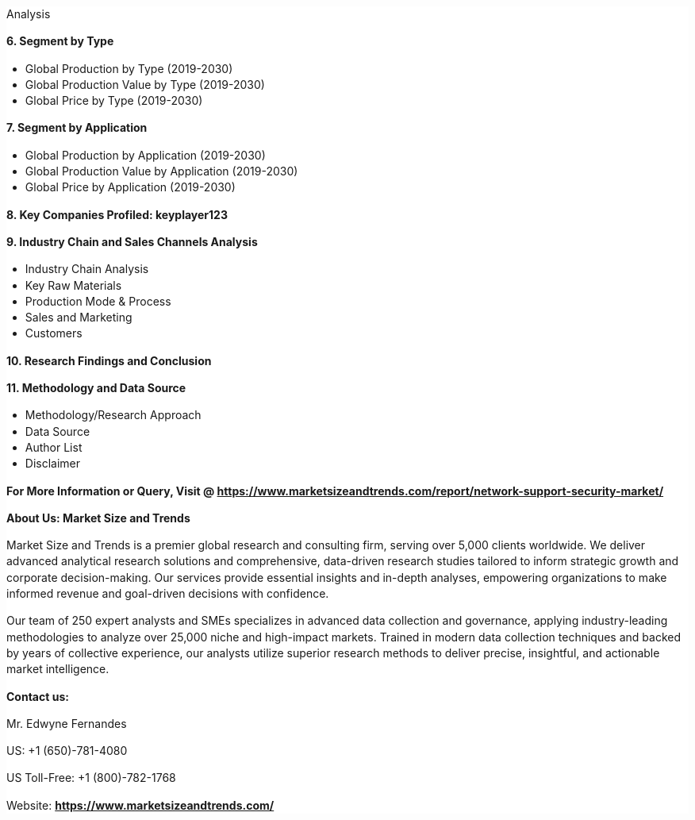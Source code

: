 Analysis&nbsp;</li></ul><p><strong>6. Segment by Type</strong></p><ul><li>Global Production by Type (2019-2030)</li><li>Global Production Value by Type (2019-2030)</li><li>Global Price by Type (2019-2030)</li></ul><p><strong>7. Segment by Application</strong></p><ul><li>Global Production by Application (2019-2030)</li><li>Global Production Value by Application (2019-2030)</li><li>Global Price by Application (2019-2030)</li></ul><p><strong>8. Key Companies Profiled: keyplayer123</strong></p><p><strong>9. Industry Chain and Sales Channels Analysis</strong></p><ul><li>Industry Chain Analysis</li><li>Key Raw Materials</li><li>Production Mode &amp; Process</li><li>Sales and Marketing</li><li>Customers</li></ul><p><strong>10. Research Findings and Conclusion</strong></p><p><strong>11. Methodology and Data Source</strong></p><ul><li>Methodology/Research Approach</li><li>Data Source</li><li>Author List</li><li>Disclaimer</li></ul></p><p><strong>For More Information or Query, Visit @ <a href="https://www.marketsizeandtrends.com/report/network-support-security-market/">https://www.marketsizeandtrends.com/report/network-support-security-market/</a></strong></p><p><strong>About Us: Market Size and Trends</strong></p><p>Market Size and Trends is a premier global research and consulting firm, serving over 5,000 clients worldwide. We deliver advanced analytical research solutions and comprehensive, data-driven research studies tailored to inform strategic growth and corporate decision-making. Our services provide essential insights and in-depth analyses, empowering organizations to make informed revenue and goal-driven decisions with confidence.</p><p>Our team of 250 expert analysts and SMEs specializes in advanced data collection and governance, applying industry-leading methodologies to analyze over 25,000 niche and high-impact markets. Trained in modern data collection techniques and backed by years of collective experience, our analysts utilize superior research methods to deliver precise, insightful, and actionable market intelligence.</p><p><strong>Contact us:</strong></p><p>Mr. Edwyne Fernandes</p><p>US: +1 (650)-781-4080</p><p>US Toll-Free: +1 (800)-782-1768</p><p>Website: <strong><a href="https://www.marketsizeandtrends.com/">https://www.marketsizeandtrends.com/</a></strong></p>

